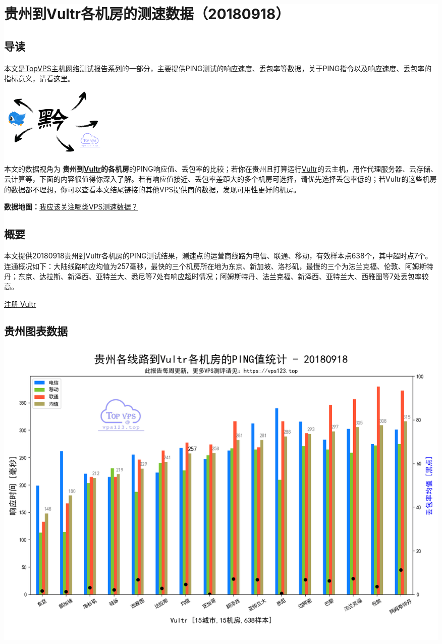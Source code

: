 #  贵州到Vultr各机房的测速数据（20180918） 

## 导读

本文是[TopVPS主机网络测试报告系列](https://vps123.top/pingtest)的一部分，主要提供PING测试的响应速度、丢包率等数据，关于PING指令以及响应速度、丢包率的指标意义，请看[这里](https://vps123.top/what-is-ping.html)。

![贵州到Vultr各机房的测速数据（20180918）](/images/thumbnails/Guizhou_to_vultr.png)

本文的数据视角为 **贵州到[Vultr](https://vps123.top/go/vultr)的各机房**的PING响应值、丢包率的比较；若你在贵州且打算运行[Vultr](https://vps123.top/go/vultr)的云主机，用作代理服务器、云存储、云计算等，下面的内容很值得你深入了解。若有响应值接近、丢包率差距大的多个机房可选择，请优先选择丢包率低的；若Vultr的这些机房的数据都不理想，你可以查看本文结尾链接的其他VPS提供商的数据，发现可用性更好的机房。

**数据地图：**[我应该关注哪类VPS测速数据？](https://vps123.top/find-pingtest-data-you-need.html)

## 概要

本文提供20180918贵州到Vultr各机房的PING测试结果，测速点的运营商线路为电信、联通、移动，有效样本点638个，其中超时点7个。连通概况如下：大陆线路响应均值为257毫秒，最快的三个机房所在地为东京、新加坡、洛杉矶，最慢的三个为法兰克福、伦敦、阿姆斯特丹；东京、达拉斯、新泽西、亚特兰大、悉尼等7处有响应超时情况；阿姆斯特丹、法兰克福、新泽西、亚特兰大、西雅图等7处丢包率较高。

[注册 Vultr](https://vps123.top/go/vultr/_btn1)

## 贵州图表数据

![大陆省份贵州到VPS提供商Vultr各机房的ping测试数据统计图，包含响应值的柱状图以及丢包率的散点图，数据日期为20180918](/images/pingtests/vultr_20180918/plot_isp_guizhou_vultr_20180918.png)
